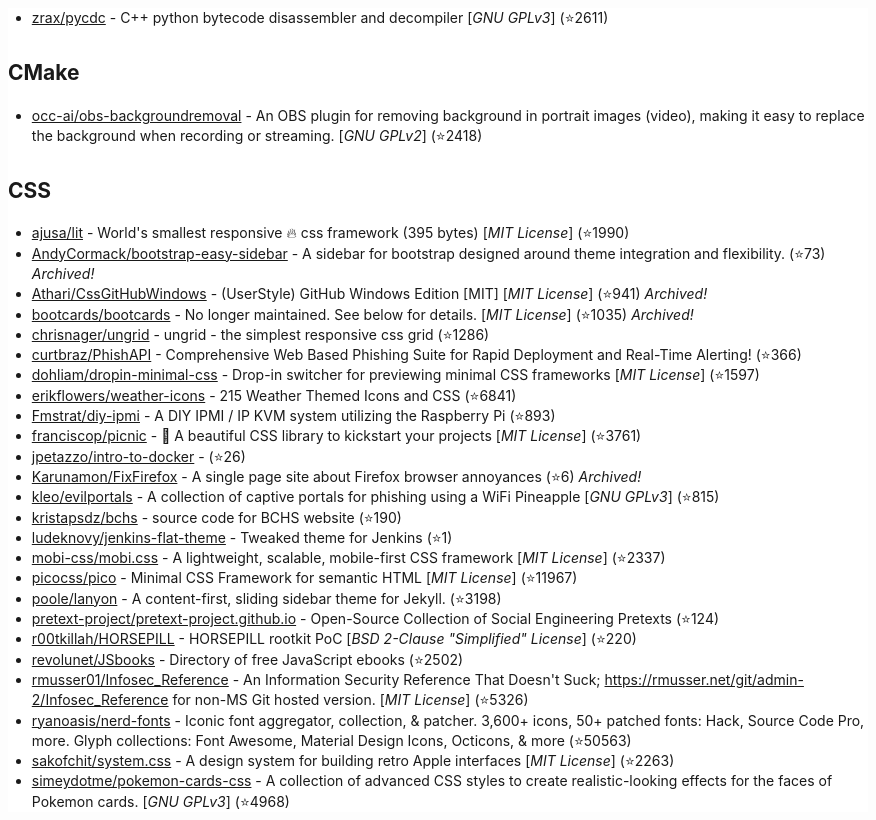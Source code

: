   - [zrax/pycdc](https://github.com/zrax/pycdc) - C++ python bytecode disassembler and decompiler \[*GNU GPLv3*\] (⭐️2611)

## CMake

  - [occ-ai/obs-backgroundremoval](https://github.com/occ-ai/obs-backgroundremoval) - An OBS plugin for removing background in portrait images (video), making it easy to replace the background when recording or streaming. \[*GNU GPLv2*\] (⭐️2418)

## CSS

  - [ajusa/lit](https://github.com/ajusa/lit) - World's smallest responsive 🔥 css framework (395 bytes)  \[*MIT License*\] (⭐️1990)
  - [AndyCormack/bootstrap-easy-sidebar](https://github.com/AndyCormack/bootstrap-easy-sidebar) - A sidebar for bootstrap designed around theme integration and flexibility. (⭐️73) *Archived!*
  - [Athari/CssGitHubWindows](https://github.com/Athari/CssGitHubWindows) - (UserStyle) GitHub Windows Edition [MIT] \[*MIT License*\] (⭐️941) *Archived!*
  - [bootcards/bootcards](https://github.com/bootcards/bootcards) - No longer maintained. See below for details. \[*MIT License*\] (⭐️1035) *Archived!*
  - [chrisnager/ungrid](https://github.com/chrisnager/ungrid) - ungrid - the simplest responsive css grid (⭐️1286)
  - [curtbraz/PhishAPI](https://github.com/curtbraz/PhishAPI) - Comprehensive Web Based Phishing Suite for Rapid Deployment and Real-Time Alerting! (⭐️366)
  - [dohliam/dropin-minimal-css](https://github.com/dohliam/dropin-minimal-css) - Drop-in switcher for previewing minimal CSS frameworks \[*MIT License*\] (⭐️1597)
  - [erikflowers/weather-icons](https://github.com/erikflowers/weather-icons) - 215 Weather Themed Icons and CSS (⭐️6841)
  - [Fmstrat/diy-ipmi](https://github.com/Fmstrat/diy-ipmi) - A DIY IPMI / IP KVM system utilizing the Raspberry Pi (⭐️893)
  - [franciscop/picnic](https://github.com/franciscop/picnic) - :handbag: A beautiful CSS library to kickstart your projects \[*MIT License*\] (⭐️3761)
  - [jpetazzo/intro-to-docker](https://github.com/jpetazzo/intro-to-docker) -  (⭐️26)
  - [Karunamon/FixFirefox](https://github.com/Karunamon/FixFirefox) - A single page site about Firefox browser annoyances (⭐️6) *Archived!*
  - [kleo/evilportals](https://github.com/kleo/evilportals) - A collection of captive portals for phishing using a WiFi Pineapple  \[*GNU GPLv3*\] (⭐️815)
  - [kristapsdz/bchs](https://github.com/kristapsdz/bchs) - source code for BCHS website (⭐️190)
  - [ludeknovy/jenkins-flat-theme](https://github.com/ludeknovy/jenkins-flat-theme) - Tweaked theme for Jenkins (⭐️1)
  - [mobi-css/mobi.css](https://github.com/mobi-css/mobi.css) - A lightweight, scalable, mobile-first CSS framework \[*MIT License*\] (⭐️2337)
  - [picocss/pico](https://github.com/picocss/pico) - Minimal CSS Framework for semantic HTML \[*MIT License*\] (⭐️11967)
  - [poole/lanyon](https://github.com/poole/lanyon) - A content-first, sliding sidebar theme for Jekyll. (⭐️3198)
  - [pretext-project/pretext-project.github.io](https://github.com/pretext-project/pretext-project.github.io) - Open-Source Collection of Social Engineering Pretexts (⭐️124)
  - [r00tkillah/HORSEPILL](https://github.com/r00tkillah/HORSEPILL) - HORSEPILL rootkit PoC \[*BSD 2-Clause "Simplified" License*\] (⭐️220)
  - [revolunet/JSbooks](https://github.com/revolunet/JSbooks) - Directory of free JavaScript ebooks (⭐️2502)
  - [rmusser01/Infosec_Reference](https://github.com/rmusser01/Infosec_Reference) - An Information Security Reference That Doesn't Suck; https://rmusser.net/git/admin-2/Infosec_Reference for non-MS Git hosted version. \[*MIT License*\] (⭐️5326)
  - [ryanoasis/nerd-fonts](https://github.com/ryanoasis/nerd-fonts) - Iconic font aggregator, collection, & patcher. 3,600+ icons, 50+ patched fonts: Hack, Source Code Pro, more. Glyph collections: Font Awesome, Material Design Icons, Octicons, & more (⭐️50563)
  - [sakofchit/system.css](https://github.com/sakofchit/system.css) - A design system for building retro Apple interfaces \[*MIT License*\] (⭐️2263)
  - [simeydotme/pokemon-cards-css](https://github.com/simeydotme/pokemon-cards-css) - A collection of advanced CSS styles to create realistic-looking effects for the faces of Pokemon cards. \[*GNU GPLv3*\] (⭐️4968)